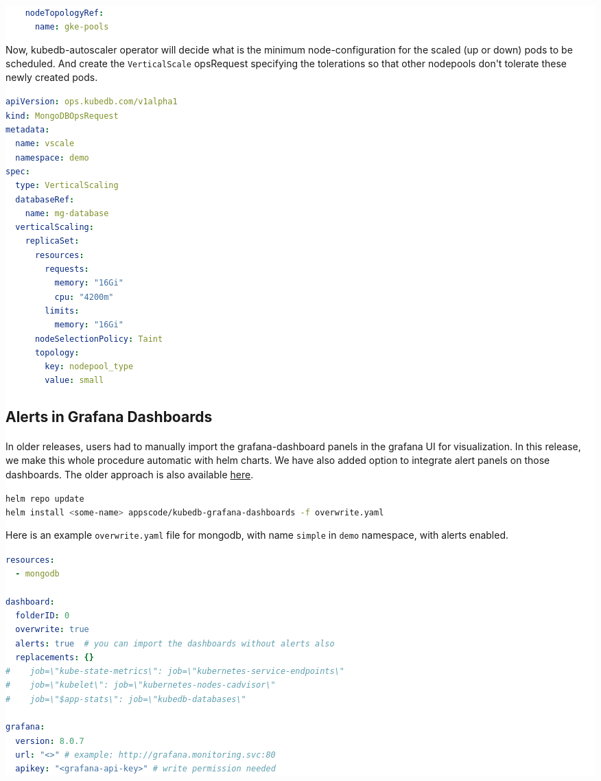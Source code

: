 ```yaml
    nodeTopologyRef:
      name: gke-pools
```


Now, kubedb-autoscaler operator will decide what is the minimum node-configuration for the scaled (up or down) pods to be scheduled. And create the `VerticalScale` opsRequest specifying the tolerations so that other nodepools don't tolerate these newly created pods.



```yaml
apiVersion: ops.kubedb.com/v1alpha1
kind: MongoDBOpsRequest
metadata:
  name: vscale
  namespace: demo
spec:
  type: VerticalScaling
  databaseRef:
    name: mg-database
  verticalScaling:
    replicaSet:
      resources:
        requests:
          memory: "16Gi"
          cpu: "4200m"
        limits:
          memory: "16Gi"
      nodeSelectionPolicy: Taint
      topology:
        key: nodepool_type
        value: small
```

## Alerts in Grafana Dashboards
In older releases, users had to manually import the grafana-dashboard panels in the grafana UI for visualization. In this release, we make this whole procedure automatic with helm charts. We have also added option to integrate alert panels on those dashboards.  The older approach is also available [here](https://github.com/appscode/grafana-dashboards/).

```bash
helm repo update
helm install <some-name> appscode/kubedb-grafana-dashboards -f overwrite.yaml
```

Here is an example `overwrite.yaml` file for mongodb, with name `simple` in `demo` namespace, with alerts enabled.

```yaml
resources:
  - mongodb

dashboard:
  folderID: 0
  overwrite: true
  alerts: true  # you can import the dashboards without alerts also
  replacements: {}
#    job=\"kube-state-metrics\": job=\"kubernetes-service-endpoints\"
#    job=\"kubelet\": job=\"kubernetes-nodes-cadvisor\"
#    job=\"$app-stats\": job=\"kubedb-databases\"

grafana:
  version: 8.0.7
  url: "<>" # example: http://grafana.monitoring.svc:80
  apikey: "<grafana-api-key>" # write permission needed

```